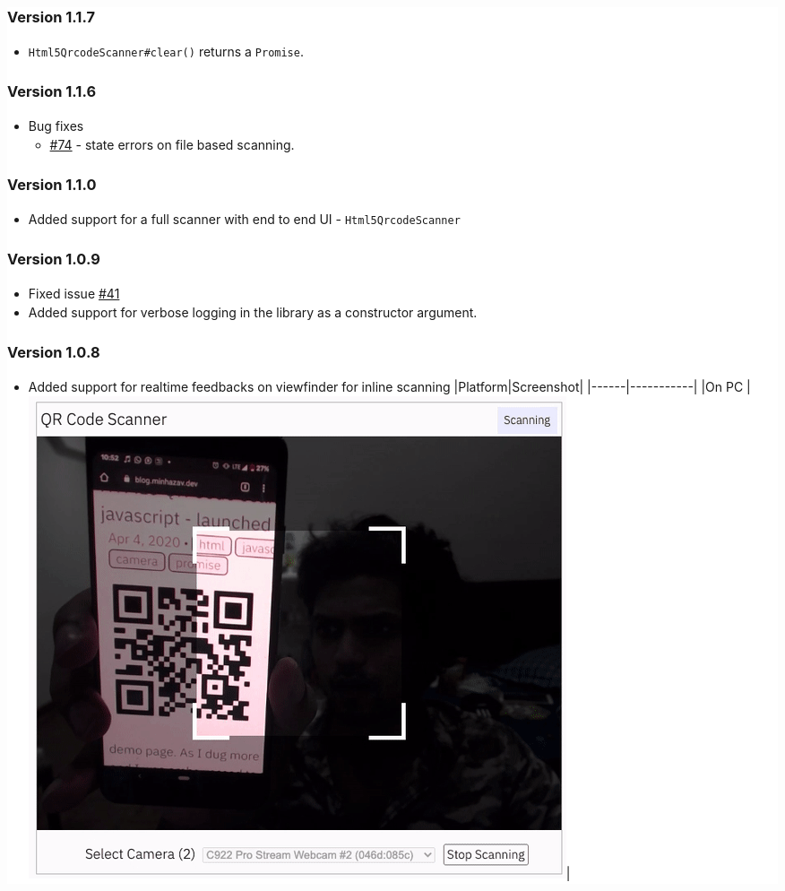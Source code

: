### Version 1.1.7
 + `Html5QrcodeScanner#clear()` returns a `Promise`.

### Version 1.1.6
 + Bug fixes
   + [#74](https://github.com/mebjas/html5-qrcode/issues/74) - state errors on file based scanning.

### Version 1.1.0
 + Added support for a full scanner with end to end UI - `Html5QrcodeScanner`

### Version 1.0.9
 + Fixed issue [#41](https://github.com/mebjas/html5-qrcode/issues/41)
 + Added support for verbose logging in the library as a constructor argument.

### Version 1.0.8
 + Added support for realtime feedbacks on viewfinder for inline scanning
    |Platform|Screenshot|
    |------|-----------|
    |On PC | ![](./assets/screen.gif)|